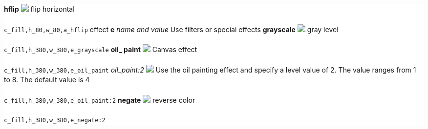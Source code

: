 <tr>
<td></td>
<td><b></b></td>
<td><b>hflip</b></td>
<td><img src="http://imgx-ss.bscstorage.com/imgx-test/c_fill,h_80,w_80,a_hflip/demo/sheep.png?AWSAccessKeyId=acc_drdrxp&Expires=2464779960&Signature=2hSuIkpVhahTCyV53W27sxFXu3E%3D" /></td>
<td> flip horizontal
<br /><br /><code>c_fill,h_80,w_80,a_hflip</code></td>
</tr>
</tbody>

<thead>
<tr>
<th>effect</th>
<th><b>e</b></th>
<th><i>name and value</i></th>
<th></th>
<th> Use filters or special effects </th>
</tr>
</thead>
<tbody>
<tr>
<td></td>
<td><b></b></td>
<td><b>grayscale</b></td>
<td><img src="http://imgx-ss.bscstorage.com/imgx-test/c_fill,h_380,w_380,e_grayscale/demo/horses.png?AWSAccessKeyId=acc_drdrxp&Expires=2464779995&Signature=szrfdWnBYaDbF9mDpEYYQSmHjvc%3D" /></td>
<td> gray level
<br /><br /><code>c_fill,h_380,w_380,e_grayscale</code></td>
</tr>
<tr>
<td></td>
<td><b></b></td>
<td><b>oil_
paint</b></td>
<td><img src="http://imgx-ss.bscstorage.com/imgx-test/c_fill,h_380,w_380,e_oil_paint/demo/horses.png?AWSAccessKeyId=acc_drdrxp&Expires=2464780024&Signature=Qq%2Fn2GdugVX2E91mKFi2OBl%2FQzA%3D" /></td>
<td> Canvas effect
<br /><br /><code>c_fill,h_380,w_380,e_oil_paint</code></td>
</tr>
<tr>
<td></td>
<td><b></b></td>
<td><i>oil_paint:2</i></td>
<td><img src="http://imgx-ss.bscstorage.com/imgx-test/c_fill,h_380,w_380,e_oil_paint%3A2/demo/horses.png?AWSAccessKeyId=acc_drdrxp&Expires=2464780041&Signature=8cfjtMELUFb0ABNn55M2Zdj%2FEj4%3D" /></td>
<td>
Use the oil painting effect and specify a level value of 2. The value ranges from 1 to 8. The default value is 4  
<br /><br /><code>c_fill,h_380,w_380,e_oil_paint:2</code>
</td>
</tr>
<tr>
<td></td>
<td><b></b></td>
<td><b>negate</b></td>
<td><img src="http://imgx-ss.bscstorage.com/imgx-test/c_fill,h_380,w_380,e_negate%3A2/demo/horses.png?AWSAccessKeyId=acc_drdrxp&Expires=2464780058&Signature=3qG45TiVOSNwQom%2FpCRANKTFQbY%3D" /></td>
<td>
reverse color
<br /><br /><code>c_fill,h_380,w_380,e_negate:2</code>
</td>
</tr>
<tr>
<td></td>
<td><b></b></td>